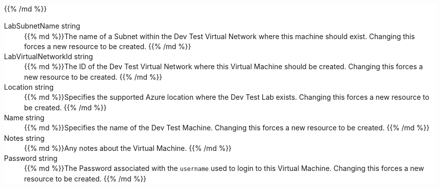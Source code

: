 {{% /md %}}</dd><dt class="property-optional"
            title="Optional">
        <span id="state_labsubnetname_go">
<a href="#state_labsubnetname_go" style="color: inherit; text-decoration: inherit;">Lab<wbr>Subnet<wbr>Name</a>
</span>
        <span class="property-indicator"></span>
        <span class="property-type">string</span>
    </dt>
    <dd>{{% md %}}The name of a Subnet within the Dev Test Virtual Network where this machine should exist. Changing this forces a new resource to be created.
{{% /md %}}</dd><dt class="property-optional"
            title="Optional">
        <span id="state_labvirtualnetworkid_go">
<a href="#state_labvirtualnetworkid_go" style="color: inherit; text-decoration: inherit;">Lab<wbr>Virtual<wbr>Network<wbr>Id</a>
</span>
        <span class="property-indicator"></span>
        <span class="property-type">string</span>
    </dt>
    <dd>{{% md %}}The ID of the Dev Test Virtual Network where this Virtual Machine should be created. Changing this forces a new resource to be created.
{{% /md %}}</dd><dt class="property-optional"
            title="Optional">
        <span id="state_location_go">
<a href="#state_location_go" style="color: inherit; text-decoration: inherit;">Location</a>
</span>
        <span class="property-indicator"></span>
        <span class="property-type">string</span>
    </dt>
    <dd>{{% md %}}Specifies the supported Azure location where the Dev Test Lab exists. Changing this forces a new resource to be created.
{{% /md %}}</dd><dt class="property-optional"
            title="Optional">
        <span id="state_name_go">
<a href="#state_name_go" style="color: inherit; text-decoration: inherit;">Name</a>
</span>
        <span class="property-indicator"></span>
        <span class="property-type">string</span>
    </dt>
    <dd>{{% md %}}Specifies the name of the Dev Test Machine. Changing this forces a new resource to be created.
{{% /md %}}</dd><dt class="property-optional"
            title="Optional">
        <span id="state_notes_go">
<a href="#state_notes_go" style="color: inherit; text-decoration: inherit;">Notes</a>
</span>
        <span class="property-indicator"></span>
        <span class="property-type">string</span>
    </dt>
    <dd>{{% md %}}Any notes about the Virtual Machine.
{{% /md %}}</dd><dt class="property-optional"
            title="Optional">
        <span id="state_password_go">
<a href="#state_password_go" style="color: inherit; text-decoration: inherit;">Password</a>
</span>
        <span class="property-indicator"></span>
        <span class="property-type">string</span>
    </dt>
    <dd>{{% md %}}The Password associated with the `username` used to login to this Virtual Machine. Changing this forces a new resource to be created.
{{% /md %}}</dd><dt class="property-optional"
            title="Optional">
        <span id="state_resourcegroupname_go">